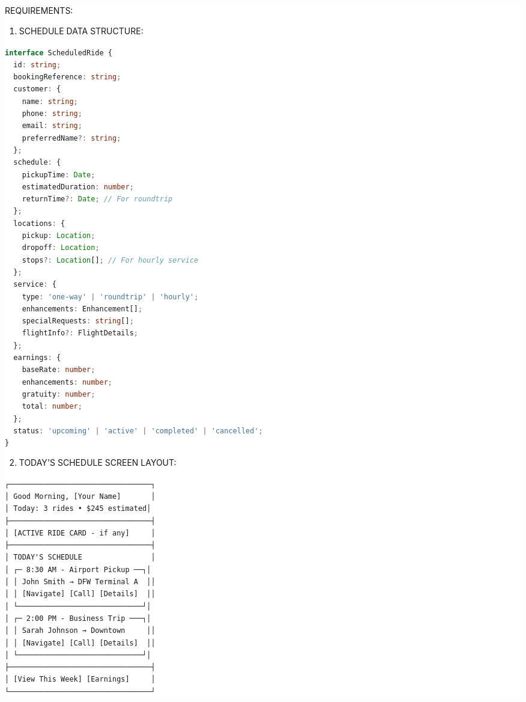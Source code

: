 REQUIREMENTS:

1. SCHEDULE DATA STRUCTURE:
```typescript
interface ScheduledRide {
  id: string;
  bookingReference: string;
  customer: {
    name: string;
    phone: string;
    email: string;
    preferredName?: string;
  };
  schedule: {
    pickupTime: Date;
    estimatedDuration: number;
    returnTime?: Date; // For roundtrip
  };
  locations: {
    pickup: Location;
    dropoff: Location;
    stops?: Location[]; // For hourly service
  };
  service: {
    type: 'one-way' | 'roundtrip' | 'hourly';
    enhancements: Enhancement[];
    specialRequests: string[];
    flightInfo?: FlightDetails;
  };
  earnings: {
    baseRate: number;
    enhancements: number;
    gratuity: number;
    total: number;
  };
  status: 'upcoming' | 'active' | 'completed' | 'cancelled';
}
```

2. TODAY'S SCHEDULE SCREEN LAYOUT:
```
┌─────────────────────────────────┐
│ Good Morning, [Your Name]       │
│ Today: 3 rides • $245 estimated│
├─────────────────────────────────┤
│ [ACTIVE RIDE CARD - if any]     │
├─────────────────────────────────┤
│ TODAY'S SCHEDULE                │
│ ┌─ 8:30 AM - Airport Pickup ──┐│
│ │ John Smith → DFW Terminal A  ││
│ │ [Navigate] [Call] [Details]  ││
│ └─────────────────────────────┘│
│ ┌─ 2:00 PM - Business Trip ───┐│
│ │ Sarah Johnson → Downtown     ││
│ │ [Navigate] [Call] [Details]  ││
│ └─────────────────────────────┘│
├─────────────────────────────────┤
│ [View This Week] [Earnings]     │
└─────────────────────────────────┘
```
